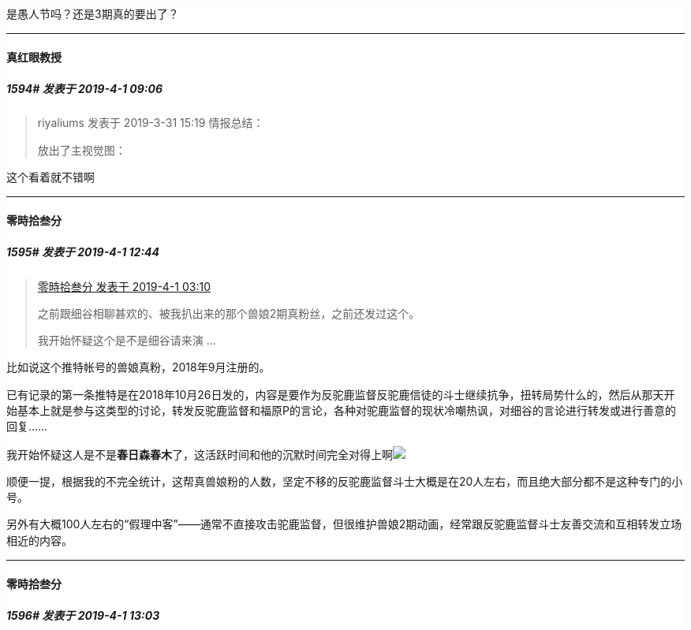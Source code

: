 是愚人节吗？还是3期真的要出了？







-----

####  真红眼教授  
##### 1594#       发表于 2019-4-1 09:06



<blockquote>riyaliums 发表于 2019-3-31 15:19
情报总结：


放出了主视觉图：
</blockquote>
这个看着就不错啊







-----

####  零時拾叁分  
##### 1595#       发表于 2019-4-1 12:44



<blockquote><a href="httphttps://bbs.saraba1st.com/2b/forum.php?mod=redirect&amp;goto=findpost&amp;pid=43117830&amp;ptid=1786645" target="_blank">零時拾叁分 发表于 2019-4-1 03:10</a>

之前跟细谷相聊甚欢的、被我扒出来的那个兽娘2期真粉丝，之前还发过这个。

我开始怀疑这个是不是细谷请来演 ...</blockquote>
比如说这个推特帐号的兽娘真粉，2018年9月注册的。

已有记录的第一条推特是在2018年10月26日发的，内容是要作为反驼鹿监督反驼鹿信徒的斗士继续抗争，扭转局势什么的，然后从那天开始基本上就是参与这类型的讨论，转发反驼鹿监督和福原P的言论，各种对驼鹿监督的现状冷嘲热讽，对细谷的言论进行转发或进行善意的回复……

我开始怀疑这人是不是<strong>春日森春木</strong>了，这活跃时间和他的沉默时间完全对得上啊<img src="https://static.saraba1st.com/image/smiley/face2017/068.png" referrerpolicy="no-referrer">


顺便一提，根据我的不完全统计，这帮真兽娘粉的人数，坚定不移的反驼鹿监督斗士大概是在20人左右，而且绝大部分都不是这种专门的小号。

另外有大概100人左右的“假理中客”——通常不直接攻击驼鹿监督，但很维护兽娘2期动画，经常跟反驼鹿监督斗士友善交流和互相转发立场相近的内容。








-----

####  零時拾叁分  
##### 1596#       发表于 2019-4-1 13:03
